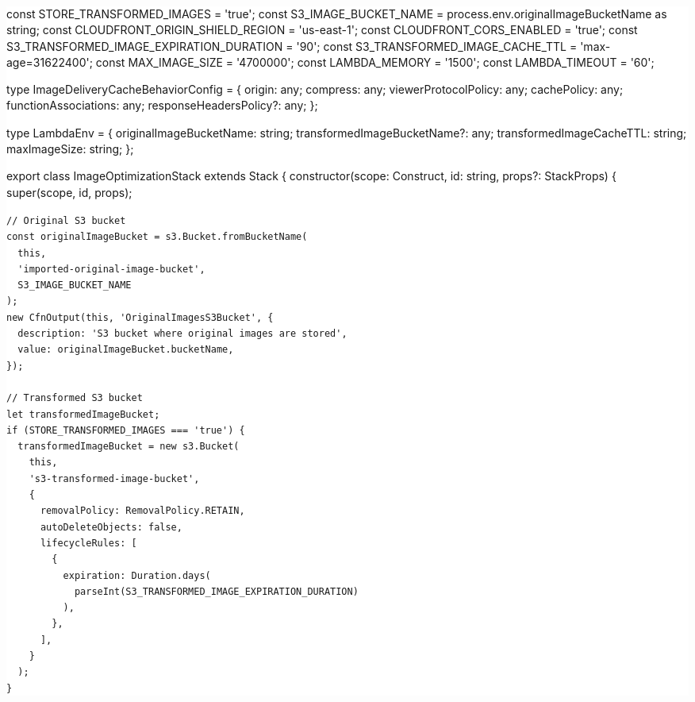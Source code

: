 const STORE_TRANSFORMED_IMAGES = 'true';
const S3_IMAGE_BUCKET_NAME = process.env.originalImageBucketName as string;
const CLOUDFRONT_ORIGIN_SHIELD_REGION = 'us-east-1';
const CLOUDFRONT_CORS_ENABLED = 'true';
const S3_TRANSFORMED_IMAGE_EXPIRATION_DURATION = '90';
const S3_TRANSFORMED_IMAGE_CACHE_TTL = 'max-age=31622400';
const MAX_IMAGE_SIZE = '4700000';
const LAMBDA_MEMORY = '1500';
const LAMBDA_TIMEOUT = '60';

type ImageDeliveryCacheBehaviorConfig = {
  origin: any;
  compress: any;
  viewerProtocolPolicy: any;
  cachePolicy: any;
  functionAssociations: any;
  responseHeadersPolicy?: any;
};

type LambdaEnv = {
  originalImageBucketName: string;
  transformedImageBucketName?: any;
  transformedImageCacheTTL: string;
  maxImageSize: string;
};

export class ImageOptimizationStack extends Stack {
  constructor(scope: Construct, id: string, props?: StackProps) {
    super(scope, id, props);

    // Original S3 bucket
    const originalImageBucket = s3.Bucket.fromBucketName(
      this,
      'imported-original-image-bucket',
      S3_IMAGE_BUCKET_NAME
    );
    new CfnOutput(this, 'OriginalImagesS3Bucket', {
      description: 'S3 bucket where original images are stored',
      value: originalImageBucket.bucketName,
    });

    // Transformed S3 bucket
    let transformedImageBucket;
    if (STORE_TRANSFORMED_IMAGES === 'true') {
      transformedImageBucket = new s3.Bucket(
        this,
        's3-transformed-image-bucket',
        {
          removalPolicy: RemovalPolicy.RETAIN,
          autoDeleteObjects: false,
          lifecycleRules: [
            {
              expiration: Duration.days(
                parseInt(S3_TRANSFORMED_IMAGE_EXPIRATION_DURATION)
              ),
            },
          ],
        }
      );
    }
